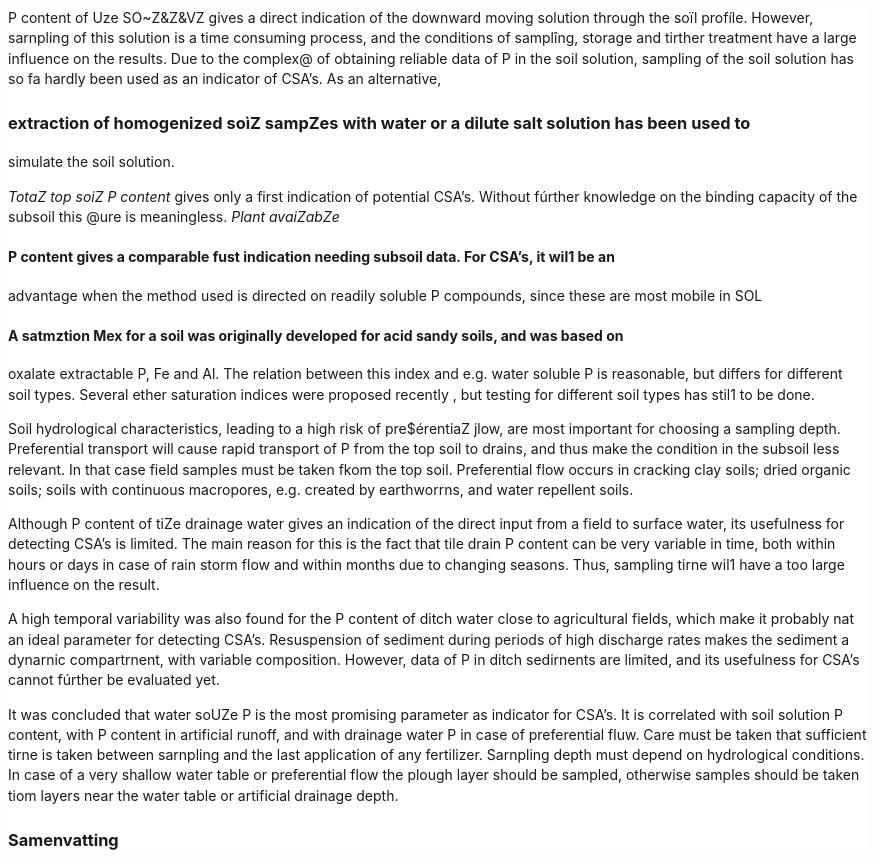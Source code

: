  P content of Uze SO~Z&Z&VZ gives a direct indication of the downward moving solution through the soïl profíle. However, sarnpling of this solution is a time consuming process, and the conditions of samplîng, storage and tirther treatment have a large influence on the results. Due to the complex@ of obtaining reliable data of P in the soil solution, sampling of the soil solution has so fa hardly been used as an indicator of CSA’s. As an alternative, 

### extraction of homogenized soìZ sampZes with water or a dilute salt solution has been used to 

 simulate the soil solution. 


_TotaZ top soiZ P content_ gives only a first indication of potential CSA’s. Without fúrther knowledge on the binding capacity of the subsoil this @ure is meaningless. _Plant avaiZabZe_ 

#### P content gives a comparable fust indication needing subsoil data. For CSA’s, it wil1 be an 

advantage when the method used is directed on readily soluble P compounds, since these are most mobile in SOL 

#### A satmztion Mex for a soil was originally developed for acid sandy soils, and was based on 

oxalate extractable P, Fe and Al. The relation between this index and e.g. water soluble P is reasonable, but differs for different soil types. Several ether saturation indices were proposed recently , but testing for different soil types has stil1 to be done. 

 Soil hydrological characteristics, leading to a high risk of pre$érentiaZ jlow, are most important for choosing a sampling depth. Preferential transport will cause rapid transport of P from the top soil to drains, and thus make the condition in the subsoil less relevant. In that case field samples must be taken fkom the top soil. Preferential flow occurs in cracking clay soils; dried organic soils; soils with continuous macropores, e.g. created by earthworrns, and water repellent soils. 

 Although P content of tiZe drainage water gives an indication of the direct input from a field to surface water, its usefulness for detecting CSA’s is limited. The main reason for this is the fact that tile drain P content can be very variable in time, both within hours or days in case of rain storm flow and within months due to changing seasons. Thus, sampling tirne wil1 have a too large influence on the result. 

 A high temporal variability was also found for the P content of ditch water close to agricultural fields, which make it probably nat an ideal parameter for detecting CSA’s. Resuspension of sediment during periods of high discharge rates makes the sediment a dynarnic compartrnent, with variable composition. However, data of P in ditch sedirnents are limited, and its usefulness for CSA’s cannot fúrther be evaluated yet. 

 It was concluded that water soUZe P is the most promising parameter as indicator for CSA’s. It is correlated with soil solution P content, with P content in artificial runoff, and with drainage water P in case of preferential fluw. Care must be taken that sufficient tirne is taken between sarnpling and the last application of any fertilizer. Sarnpling depth must depend on hydrological conditions. In case of a very shallow water table or preferential flow the plough layer should be sampled, otherwise samples should be taken tiom layers near the water table or artificial drainage depth. 


### Samenvatting 
